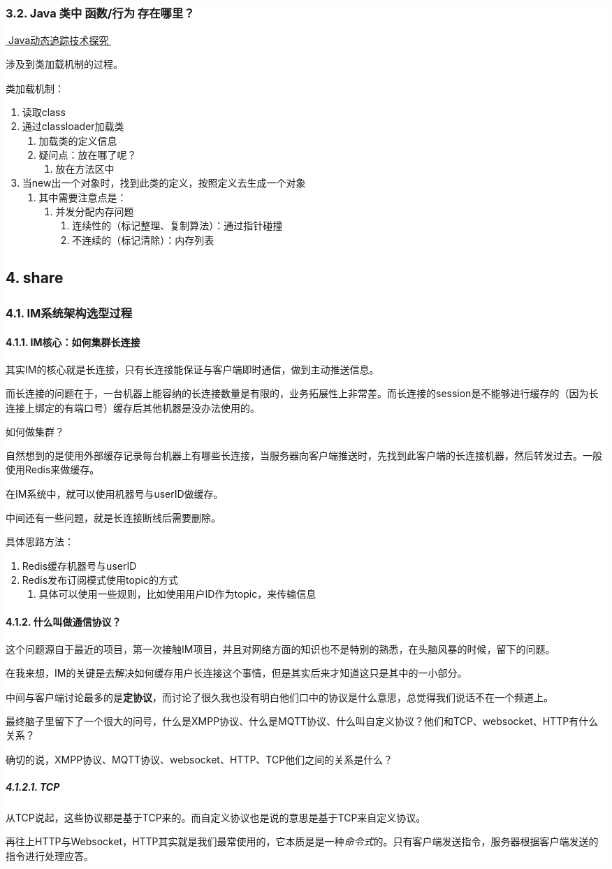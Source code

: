 ### 3.2. Java 类中 函数/行为 存在哪里？

[ Java动态追踪技术探究 ][2]

涉及到类加载机制的过程。

类加载机制：
1. 读取class
2. 通过classloader加载类
	1. 加载类的定义信息
	2. 疑问点：放在哪了呢？
		1. 放在方法区中
3. 当new出一个对象时，找到此类的定义，按照定义去生成一个对象
	1. 其中需要注意点是：
		1. 并发分配内存问题
			1. 连续性的（标记整理、复制算法）：通过指针碰撞
			2. 不连续的（标记清除）：内存列表

## 4. share
### 4.1. IM系统架构选型过程
#### 4.1.1. IM核心：如何集群长连接

其实IM的核心就是长连接，只有长连接能保证与客户端即时通信，做到主动推送信息。

而长连接的问题在于，一台机器上能容纳的长连接数量是有限的，业务拓展性上非常差。而长连接的session是不能够进行缓存的（因为长连接上绑定的有端口号）缓存后其他机器是没办法使用的。

如何做集群？

自然想到的是使用外部缓存记录每台机器上有哪些长连接，当服务器向客户端推送时，先找到此客户端的长连接机器，然后转发过去。一般使用Redis来做缓存。

在IM系统中，就可以使用机器号与userID做缓存。

中间还有一些问题，就是长连接断线后需要删除。

具体思路方法：
1. Redis缓存机器号与userID
2. Redis发布订阅模式使用topic的方式
	1. 具体可以使用一些规则，比如使用用户ID作为topic，来传输信息

#### 4.1.2. 什么叫做通信协议？

这个问题源自于最近的项目，第一次接触IM项目，并且对网络方面的知识也不是特别的熟悉，在头脑风暴的时候，留下的问题。

在我来想，IM的关键是去解决如何缓存用户长连接这个事情，但是其实后来才知道这只是其中的一小部分。

中间与客户端讨论最多的是**定协议**，而讨论了很久我也没有明白他们口中的协议是什么意思，总觉得我们说话不在一个频道上。

最终脑子里留下了一个很大的问号，什么是XMPP协议、什么是MQTT协议、什么叫自定义协议？他们和TCP、websocket、HTTP有什么关系？

确切的说，XMPP协议、MQTT协议、websocket、HTTP、TCP他们之间的关系是什么？

##### 4.1.2.1. TCP

从TCP说起，这些协议都是基于TCP来的。而自定义协议也是说的意思是基于TCP来自定义协议。

再往上HTTP与Websocket，HTTP其实就是我们最常使用的，它本质是是一种*命令式*的。只有客户端发送指令，服务器根据客户端发送的指令进行处理应答。


[1]:	https://www.bilibili.com/video/BV1c4411J7Ty?p=92
[2]:	https://tech.meituan.com/2019/02/28/java-dynamic-trace.html